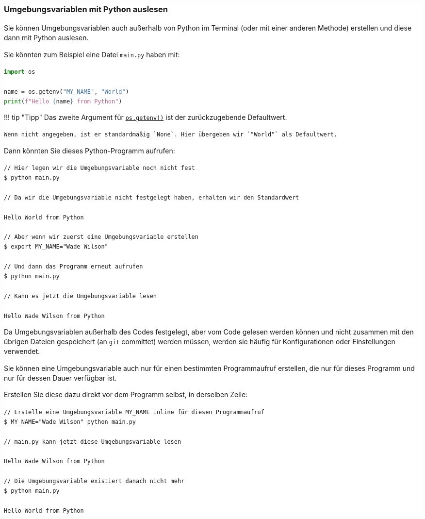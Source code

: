 ### Umgebungsvariablen mit Python auslesen

Sie können Umgebungsvariablen auch außerhalb von Python im Terminal (oder mit einer anderen Methode) erstellen und diese dann mit Python auslesen.

Sie könnten zum Beispiel eine Datei `main.py` haben mit:

```Python hl_lines="3"
import os

name = os.getenv("MY_NAME", "World")
print(f"Hello {name} from Python")
```

!!! tip "Tipp"
    Das zweite Argument für <a href="https://docs.python.org/3.8/library/os.html#os.getenv" class="external-link" target="_blank">`os.getenv()`</a> ist der zurückzugebende Defaultwert.

    Wenn nicht angegeben, ist er standardmäßig `None`. Hier übergeben wir `"World"` als Defaultwert.

Dann könnten Sie dieses Python-Programm aufrufen:

<div class="termy">

```console
// Hier legen wir die Umgebungsvariable noch nicht fest
$ python main.py

// Da wir die Umgebungsvariable nicht festgelegt haben, erhalten wir den Standardwert

Hello World from Python

// Aber wenn wir zuerst eine Umgebungsvariable erstellen
$ export MY_NAME="Wade Wilson"

// Und dann das Programm erneut aufrufen
$ python main.py

// Kann es jetzt die Umgebungsvariable lesen

Hello Wade Wilson from Python
```

</div>

Da Umgebungsvariablen außerhalb des Codes festgelegt, aber vom Code gelesen werden können und nicht zusammen mit den übrigen Dateien gespeichert (an `git` committet) werden müssen, werden sie häufig für Konfigurationen oder Einstellungen verwendet.

Sie können eine Umgebungsvariable auch nur für einen bestimmten Programmaufruf erstellen, die nur für dieses Programm und nur für dessen Dauer verfügbar ist.

Erstellen Sie diese dazu direkt vor dem Programm selbst, in derselben Zeile:

<div class="termy">

```console
// Erstelle eine Umgebungsvariable MY_NAME inline für diesen Programmaufruf
$ MY_NAME="Wade Wilson" python main.py

// main.py kann jetzt diese Umgebungsvariable lesen

Hello Wade Wilson from Python

// Die Umgebungsvariable existiert danach nicht mehr
$ python main.py

Hello World from Python
```

